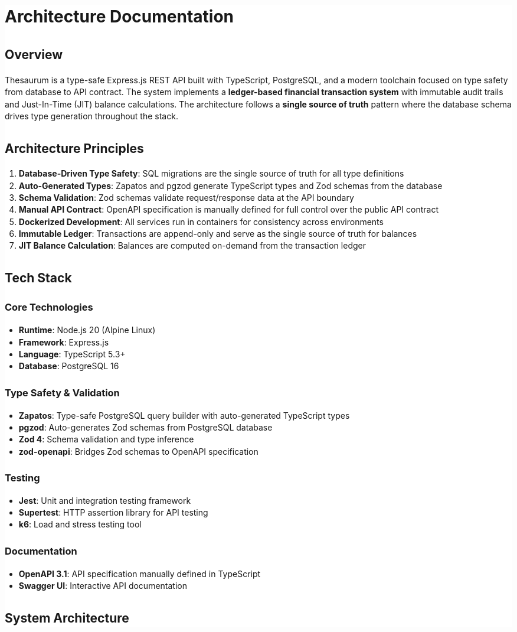 # Architecture Documentation

## Overview

Thesaurum is a type-safe Express.js REST API built with TypeScript, PostgreSQL, and a modern toolchain focused on type safety from database to API contract. The system implements a **ledger-based financial transaction system** with immutable audit trails and Just-In-Time (JIT) balance calculations. The architecture follows a **single source of truth** pattern where the database schema drives type generation throughout the stack.

## Architecture Principles

1. **Database-Driven Type Safety**: SQL migrations are the single source of truth for all type definitions
2. **Auto-Generated Types**: Zapatos and pgzod generate TypeScript types and Zod schemas from the database
3. **Schema Validation**: Zod schemas validate request/response data at the API boundary
4. **Manual API Contract**: OpenAPI specification is manually defined for full control over the public API contract
5. **Dockerized Development**: All services run in containers for consistency across environments
6. **Immutable Ledger**: Transactions are append-only and serve as the single source of truth for balances
7. **JIT Balance Calculation**: Balances are computed on-demand from the transaction ledger

## Tech Stack

### Core Technologies
- **Runtime**: Node.js 20 (Alpine Linux)
- **Framework**: Express.js
- **Language**: TypeScript 5.3+
- **Database**: PostgreSQL 16

### Type Safety & Validation
- **Zapatos**: Type-safe PostgreSQL query builder with auto-generated TypeScript types
- **pgzod**: Auto-generates Zod schemas from PostgreSQL database
- **Zod 4**: Schema validation and type inference
- **zod-openapi**: Bridges Zod schemas to OpenAPI specification

### Testing
- **Jest**: Unit and integration testing framework
- **Supertest**: HTTP assertion library for API testing
- **k6**: Load and stress testing tool

### Documentation
- **OpenAPI 3.1**: API specification manually defined in TypeScript
- **Swagger UI**: Interactive API documentation

## System Architecture
